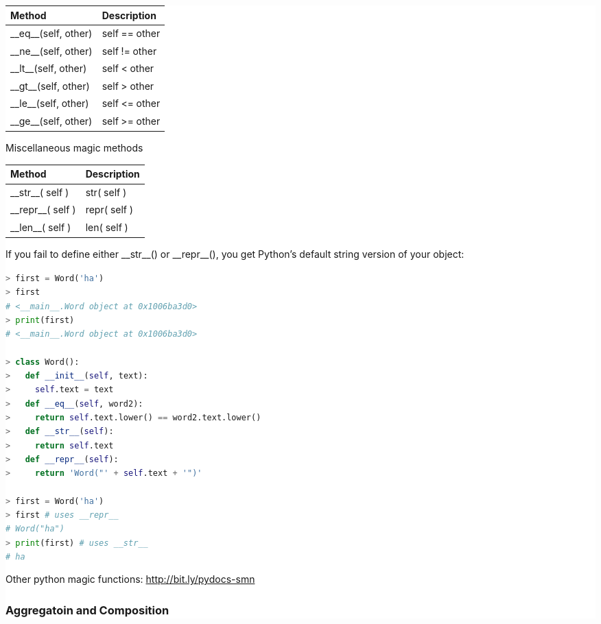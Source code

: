| Method                  | Description   |
| :---------------------- | :------------ |
| \_\_eq\_\_(self, other) | self == other |
| \_\_ne\_\_(self, other) | self != other |
| \_\_lt\_\_(self, other) | self < other  |
| \_\_gt\_\_(self, other) | self > other  |
| \_\_le\_\_(self, other) | self <= other |
| \_\_ge\_\_(self, other) | self >= other |

Miscellaneous magic methods

| Method               | Description  |
| :------------------- | :----------- |
| \_\_str\_\_( self )  | str( self )  |
| \_\_repr\_\_( self ) | repr( self ) |
| \_\_len\_\_( self )  | len( self )  |

If you fail to define either \_\_str\_\_() or \_\_repr\_\_(), you get Python’s default string version of your object:

```python
> first = Word('ha')
> first
# <__main__.Word object at 0x1006ba3d0>
> print(first)
# <__main__.Word object at 0x1006ba3d0>

> class Word():
>   def __init__(self, text):
>     self.text = text
>   def __eq__(self, word2):
>     return self.text.lower() == word2.text.lower()
>   def __str__(self):
>     return self.text
>   def __repr__(self):
>     return 'Word("' + self.text + '")'

> first = Word('ha')
> first # uses __repr__
# Word("ha")
> print(first) # uses __str__
# ha
```

Other python magic functions: <http://bit.ly/pydocs-smn>

### Aggregatoin and Composition
